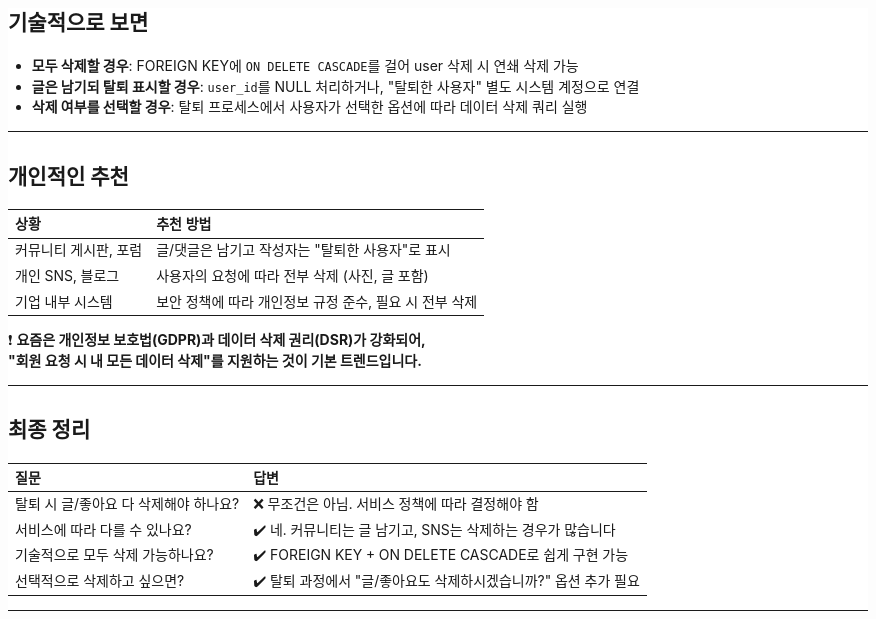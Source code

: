 
## 기술적으로 보면

- **모두 삭제할 경우**: FOREIGN KEY에 `ON DELETE CASCADE`를 걸어 user 삭제 시 연쇄 삭제 가능
- **글은 남기되 탈퇴 표시할 경우**: `user_id`를 NULL 처리하거나, \"탈퇴한 사용자\" 별도 시스템 계정으로 연결
- **삭제 여부를 선택할 경우**: 탈퇴 프로세스에서 사용자가 선택한 옵션에 따라 데이터 삭제 쿼리 실행

---

## 개인적인 추천

| 상황 | 추천 방법 |
|:---|:---|
| 커뮤니티 게시판, 포럼 | 글/댓글은 남기고 작성자는 \"탈퇴한 사용자\"로 표시 |
| 개인 SNS, 블로그 | 사용자의 요청에 따라 전부 삭제 (사진, 글 포함) |
| 기업 내부 시스템 | 보안 정책에 따라 개인정보 규정 준수, 필요 시 전부 삭제 |

❗ **요즘은 개인정보 보호법(GDPR)과 데이터 삭제 권리(DSR)가 강화되어,**  
**\"회원 요청 시 내 모든 데이터 삭제\"를 지원하는 것이 기본 트렌드입니다.**

---

## 최종 정리

| 질문 | 답변 |
|:---|:---|
| 탈퇴 시 글/좋아요 다 삭제해야 하나요? | ❌ 무조건은 아님. 서비스 정책에 따라 결정해야 함 |
| 서비스에 따라 다를 수 있나요? | ✔️ 네. 커뮤니티는 글 남기고, SNS는 삭제하는 경우가 많습니다 |
| 기술적으로 모두 삭제 가능하나요? | ✔️ FOREIGN KEY + ON DELETE CASCADE로 쉽게 구현 가능 |
| 선택적으로 삭제하고 싶으면? | ✔️ 탈퇴 과정에서 \"글/좋아요도 삭제하시겠습니까?\" 옵션 추가 필요 |

---
